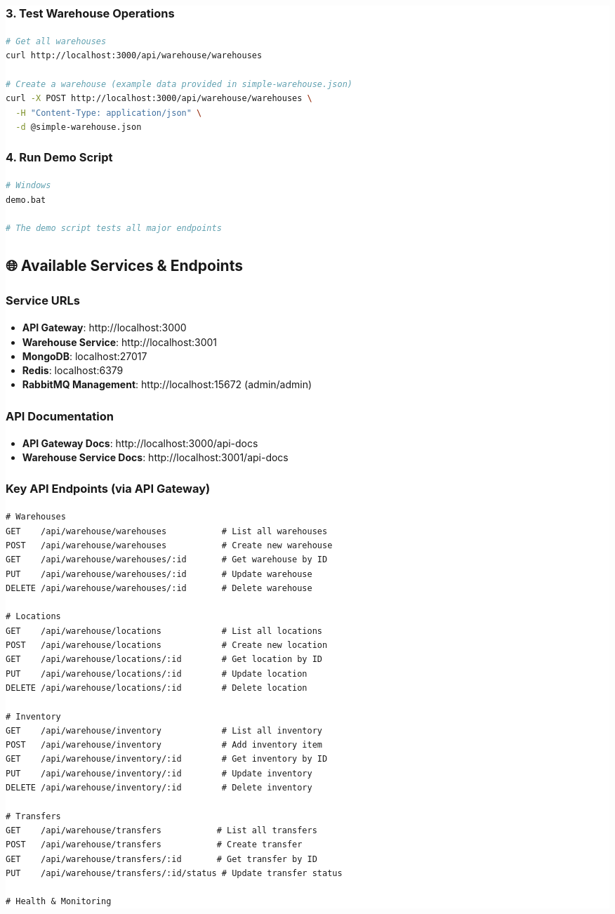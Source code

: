 ### 3. Test Warehouse Operations
```bash
# Get all warehouses
curl http://localhost:3000/api/warehouse/warehouses

# Create a warehouse (example data provided in simple-warehouse.json)
curl -X POST http://localhost:3000/api/warehouse/warehouses \
  -H "Content-Type: application/json" \
  -d @simple-warehouse.json
```

### 4. Run Demo Script
```bash
# Windows
demo.bat

# The demo script tests all major endpoints
```

## 🌐 Available Services & Endpoints

### Service URLs
- **API Gateway**: http://localhost:3000
- **Warehouse Service**: http://localhost:3001  
- **MongoDB**: localhost:27017
- **Redis**: localhost:6379
- **RabbitMQ Management**: http://localhost:15672 (admin/admin)

### API Documentation
- **API Gateway Docs**: http://localhost:3000/api-docs
- **Warehouse Service Docs**: http://localhost:3001/api-docs

### Key API Endpoints (via API Gateway)
```
# Warehouses
GET    /api/warehouse/warehouses           # List all warehouses
POST   /api/warehouse/warehouses           # Create new warehouse  
GET    /api/warehouse/warehouses/:id       # Get warehouse by ID
PUT    /api/warehouse/warehouses/:id       # Update warehouse
DELETE /api/warehouse/warehouses/:id       # Delete warehouse

# Locations  
GET    /api/warehouse/locations            # List all locations
POST   /api/warehouse/locations            # Create new location
GET    /api/warehouse/locations/:id        # Get location by ID
PUT    /api/warehouse/locations/:id        # Update location
DELETE /api/warehouse/locations/:id        # Delete location

# Inventory
GET    /api/warehouse/inventory            # List all inventory
POST   /api/warehouse/inventory            # Add inventory item
GET    /api/warehouse/inventory/:id        # Get inventory by ID
PUT    /api/warehouse/inventory/:id        # Update inventory
DELETE /api/warehouse/inventory/:id        # Delete inventory

# Transfers
GET    /api/warehouse/transfers           # List all transfers
POST   /api/warehouse/transfers           # Create transfer
GET    /api/warehouse/transfers/:id       # Get transfer by ID
PUT    /api/warehouse/transfers/:id/status # Update transfer status

# Health & Monitoring
```